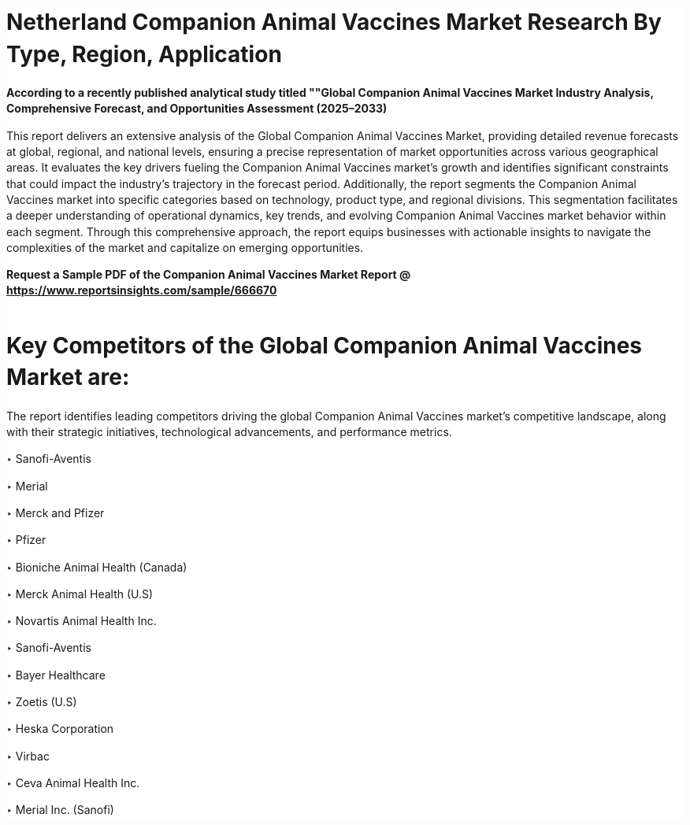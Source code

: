 # Netherland Companion Animal Vaccines Market Research By Type, Region, Application

<strong>According to a recently published analytical study titled ""Global Companion Animal Vaccines Market Industry Analysis, Comprehensive Forecast, and Opportunities Assessment (2025–2033)</strong>

 This report delivers an extensive analysis of the Global Companion Animal Vaccines Market, providing detailed revenue forecasts at global, regional, and national levels, ensuring a precise representation of market opportunities across various geographical areas. It evaluates the key drivers fueling the Companion Animal Vaccines market’s growth and identifies significant constraints that could impact the industry’s trajectory in the forecast period. Additionally, the report segments the Companion Animal Vaccines market into specific categories based on technology, product type, and regional divisions. This segmentation facilitates a deeper understanding of operational dynamics, key trends, and evolving Companion Animal Vaccines market behavior within each segment. Through this comprehensive approach, the report equips businesses with actionable insights to navigate the complexities of the market and capitalize on emerging opportunities.

<strong>Request a Sample PDF of the Companion Animal Vaccines Market Report </strong><strong>@<a href=https://www.reportsinsights.com/sample/666670> https://www.reportsinsights.com/sample/666670</a></strong></font>

# <strong>Key Competitors of the Global Companion Animal Vaccines Market are:</strong>

The report identifies leading competitors driving the global Companion Animal Vaccines market’s competitive landscape, along with their strategic initiatives, technological advancements, and performance metrics.

‣ Sanofi-Aventis

‣ Merial

‣ Merck and Pfizer

‣ Pfizer

‣ Bioniche Animal Health (Canada)

‣ Merck Animal Health (U.S)

‣ Novartis Animal Health Inc.

‣ Sanofi-Aventis

‣ Bayer Healthcare

‣ Zoetis (U.S)

‣ Heska Corporation

‣ Virbac

‣ Ceva Animal Health Inc.

‣ Merial Inc. (Sanofi)
